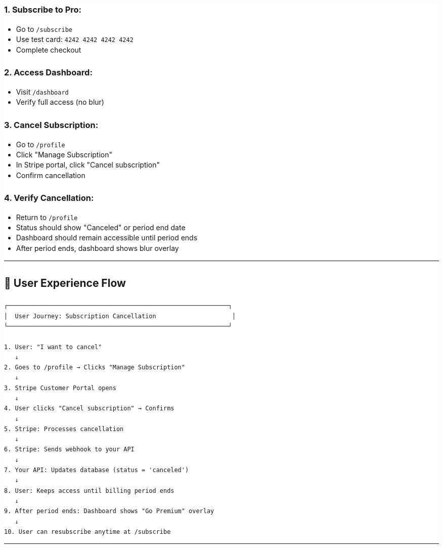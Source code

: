 ### 1. **Subscribe to Pro:**
   - Go to `/subscribe`
   - Use test card: `4242 4242 4242 4242`
   - Complete checkout

### 2. **Access Dashboard:**
   - Visit `/dashboard`
   - Verify full access (no blur)

### 3. **Cancel Subscription:**
   - Go to `/profile`
   - Click "Manage Subscription"
   - In Stripe portal, click "Cancel subscription"
   - Confirm cancellation

### 4. **Verify Cancellation:**
   - Return to `/profile`
   - Status should show "Canceled" or period end date
   - Dashboard should remain accessible until period ends
   - After period ends, dashboard shows blur overlay

---

## 🎯 **User Experience Flow**

```
┌─────────────────────────────────────────────────────────────┐
│  User Journey: Subscription Cancellation                     │
└─────────────────────────────────────────────────────────────┘

1. User: "I want to cancel"
   ↓
2. Goes to /profile → Clicks "Manage Subscription"
   ↓
3. Stripe Customer Portal opens
   ↓
4. User clicks "Cancel subscription" → Confirms
   ↓
5. Stripe: Processes cancellation
   ↓
6. Stripe: Sends webhook to your API
   ↓
7. Your API: Updates database (status = 'canceled')
   ↓
8. User: Keeps access until billing period ends
   ↓
9. After period ends: Dashboard shows "Go Premium" overlay
   ↓
10. User can resubscribe anytime at /subscribe
```

---